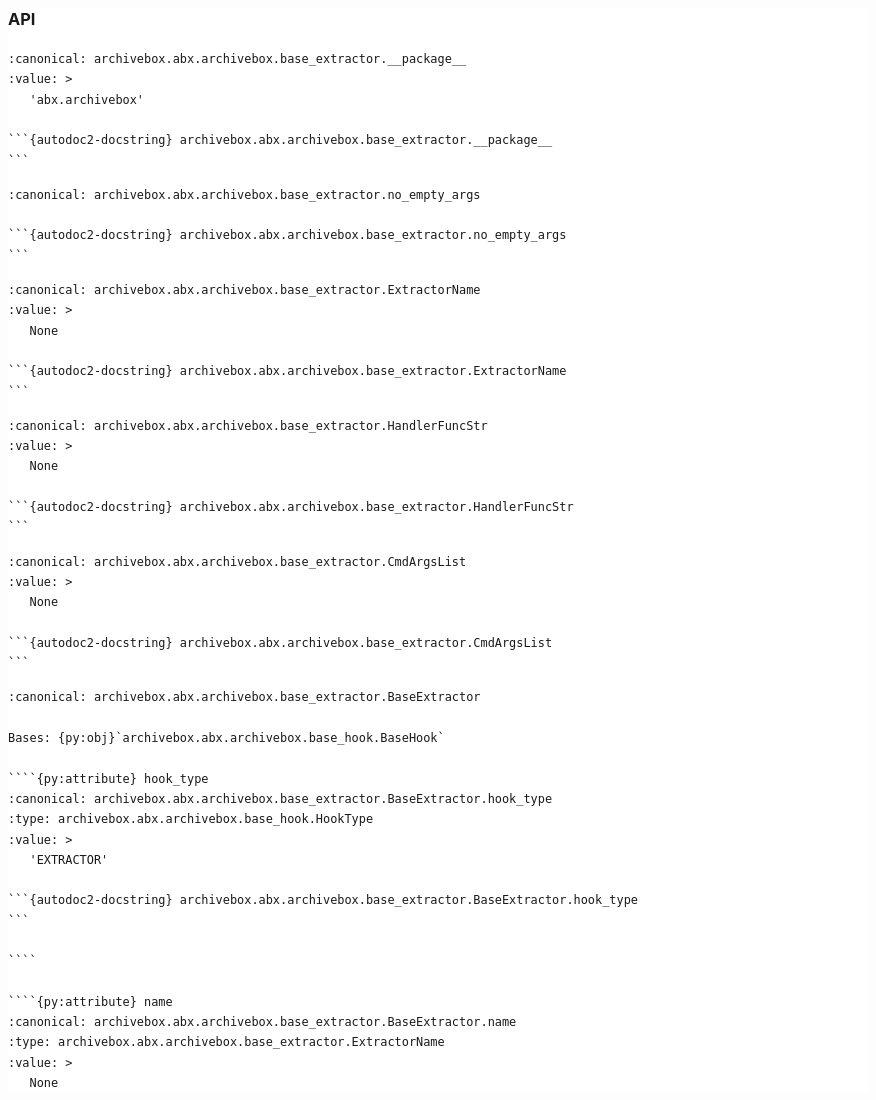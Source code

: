 ### API

````{py:data} __package__
:canonical: archivebox.abx.archivebox.base_extractor.__package__
:value: >
   'abx.archivebox'

```{autodoc2-docstring} archivebox.abx.archivebox.base_extractor.__package__
```

````

````{py:function} no_empty_args(args: typing.List[str]) -> typing.List[str]
:canonical: archivebox.abx.archivebox.base_extractor.no_empty_args

```{autodoc2-docstring} archivebox.abx.archivebox.base_extractor.no_empty_args
```
````

````{py:data} ExtractorName
:canonical: archivebox.abx.archivebox.base_extractor.ExtractorName
:value: >
   None

```{autodoc2-docstring} archivebox.abx.archivebox.base_extractor.ExtractorName
```

````

````{py:data} HandlerFuncStr
:canonical: archivebox.abx.archivebox.base_extractor.HandlerFuncStr
:value: >
   None

```{autodoc2-docstring} archivebox.abx.archivebox.base_extractor.HandlerFuncStr
```

````

````{py:data} CmdArgsList
:canonical: archivebox.abx.archivebox.base_extractor.CmdArgsList
:value: >
   None

```{autodoc2-docstring} archivebox.abx.archivebox.base_extractor.CmdArgsList
```

````

`````{py:class} BaseExtractor(/, **data: typing.Any)
:canonical: archivebox.abx.archivebox.base_extractor.BaseExtractor

Bases: {py:obj}`archivebox.abx.archivebox.base_hook.BaseHook`

````{py:attribute} hook_type
:canonical: archivebox.abx.archivebox.base_extractor.BaseExtractor.hook_type
:type: archivebox.abx.archivebox.base_hook.HookType
:value: >
   'EXTRACTOR'

```{autodoc2-docstring} archivebox.abx.archivebox.base_extractor.BaseExtractor.hook_type
```

````

````{py:attribute} name
:canonical: archivebox.abx.archivebox.base_extractor.BaseExtractor.name
:type: archivebox.abx.archivebox.base_extractor.ExtractorName
:value: >
   None

`````